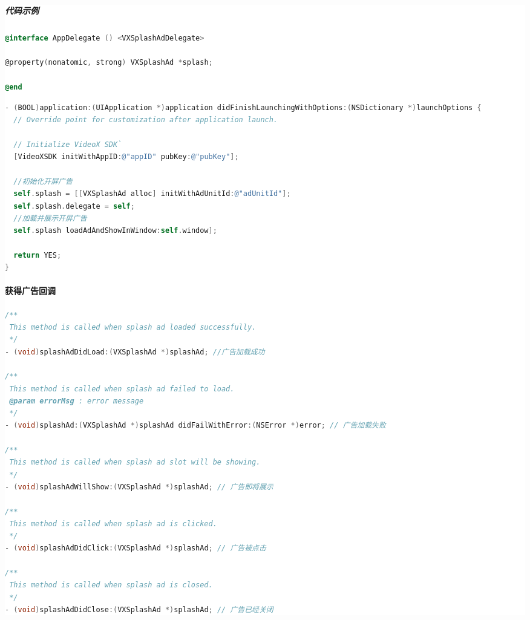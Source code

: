##### 代码示例

```objective-c
@interface AppDelegate () <VXSplashAdDelegate>

@property(nonatomic, strong) VXSplashAd *splash;

@end
```

```objective-c
- (BOOL)application:(UIApplication *)application didFinishLaunchingWithOptions:(NSDictionary *)launchOptions {
  // Override point for customization after application launch.

  // Initialize VideoX SDK`
  [VideoXSDK initWithAppID:@"appID" pubKey:@"pubKey"];
    
  //初始化开屏广告
  self.splash = [[VXSplashAd alloc] initWithAdUnitId:@"adUnitId"];
  self.splash.delegate = self;
  //加载并展示开屏广告
  self.splash loadAdAndShowInWindow:self.window];

  return YES;
}
```

#### 获得广告回调

```objective-c
/**
 This method is called when splash ad loaded successfully.
 */
- (void)splashAdDidLoad:(VXSplashAd *)splashAd; //广告加载成功

/**
 This method is called when splash ad failed to load.
 @param errorMsg : error message
 */
- (void)splashAd:(VXSplashAd *)splashAd didFailWithError:(NSError *)error; // 广告加载失败

/**
 This method is called when splash ad slot will be showing.
 */
- (void)splashAdWillShow:(VXSplashAd *)splashAd; // 广告即将展示

/**
 This method is called when splash ad is clicked.
 */
- (void)splashAdDidClick:(VXSplashAd *)splashAd; // 广告被点击

/**
 This method is called when splash ad is closed.
 */
- (void)splashAdDidClose:(VXSplashAd *)splashAd; // 广告已经关闭
```
